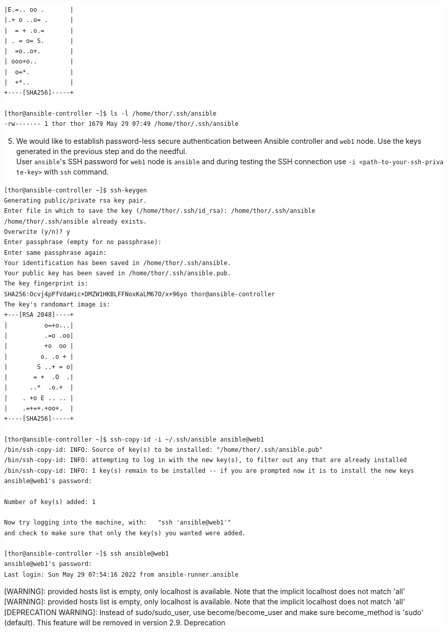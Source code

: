   ```
|E.=.. oo .       |
|.+ o ..o= .      |
|  = + .o.=       |
| . = o= S.       |
|  =o..o+.        |
| ooo+o..         |
|  o=*.           |
|  +*..           |
+----[SHA256]-----+

[thor@ansible-controller ~]$ ls -l /home/thor/.ssh/ansible
-rw------- 1 thor thor 1679 May 29 07:49 /home/thor/.ssh/ansible
  
```


5. We would like to establish password-less secure authentication between Ansible controller and `web1` node. Use the keys generated in the previous step and do the needful.  
	User `ansible`'s SSH password for `web1` node is `ansible` and during testing the SSH connection use `-i <path-to-your-ssh-private-key>` with `ssh` command.

```
[thor@ansible-controller ~]$ ssh-keygen
Generating public/private rsa key pair.
Enter file in which to save the key (/home/thor/.ssh/id_rsa): /home/thor/.ssh/ansible
/home/thor/.ssh/ansible already exists.
Overwrite (y/n)? y
Enter passphrase (empty for no passphrase): 
Enter same passphrase again: 
Your identification has been saved in /home/thor/.ssh/ansible.
Your public key has been saved in /home/thor/.ssh/ansible.pub.
The key fingerprint is:
SHA256:Ocvj4pPfVdaHic+DMZW1HKBLFFNoxKaLM67O/x+96yo thor@ansible-controller
The key's randomart image is:
+---[RSA 2048]----+
|          o=+o...|
|          .=o .oo|
|          +o  oo |
|         o. .o + |
|        S ..+ = o|
|       = +  .O  .|
|      ..*  .o.+  |
|    . +o E .. .. |
|    .=+=+.+oo+.  |
+----[SHA256]-----+

[thor@ansible-controller ~]$ ssh-copy-id -i ~/.ssh/ansible ansible@web1
/bin/ssh-copy-id: INFO: Source of key(s) to be installed: "/home/thor/.ssh/ansible.pub"
/bin/ssh-copy-id: INFO: attempting to log in with the new key(s), to filter out any that are already installed
/bin/ssh-copy-id: INFO: 1 key(s) remain to be installed -- if you are prompted now it is to install the new keys
ansible@web1's password: 

Number of key(s) added: 1

Now try logging into the machine, with:   "ssh 'ansible@web1'"
and check to make sure that only the key(s) you wanted were added.

[thor@ansible-controller ~]$ ssh ansible@web1
ansible@web1's password: 
Last login: Sun May 29 07:54:16 2022 from ansible-runner.ansible
```


 [WARNING]: provided hosts list is empty, only localhost is available. Note that the implicit localhost does not match 'all'
 [WARNING]: provided hosts list is empty, only localhost is available. Note that the implicit localhost does not match 'all'
[DEPRECATION WARNING]: Instead of sudo/sudo_user, use become/become_user and make sure become_method is 'sudo' (default). This feature will be removed in version 2.9. Deprecation 